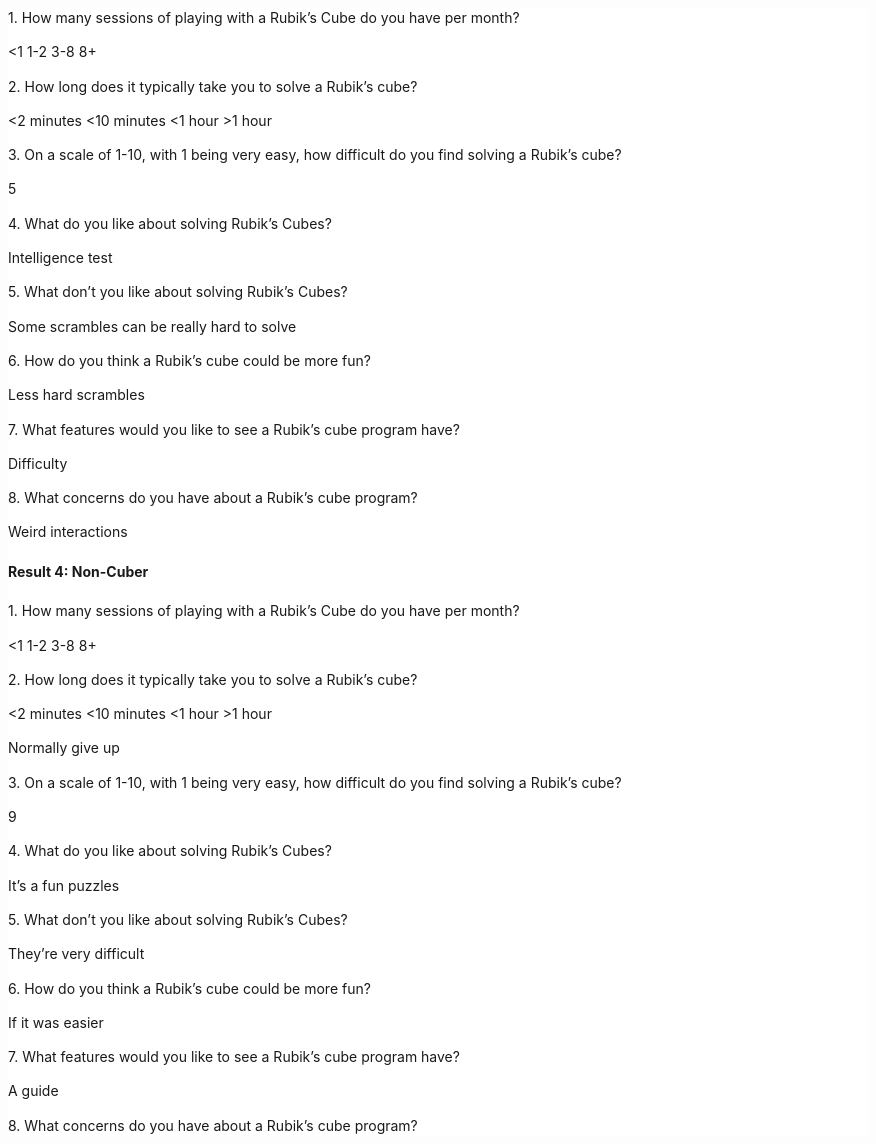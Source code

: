 1\. How many sessions of playing with a Rubik’s Cube do you have per month?

\<1 1-2 3-8 8+

2\. How long does it typically take you to solve a Rubik’s cube?

\<2 minutes \<10 minutes \<1 hour \>1 hour

3\. On a scale of 1-10, with 1 being very easy, how difficult do you find solving a Rubik’s cube?

5

4\. What do you like about solving Rubik’s Cubes?

Intelligence test

5\. What don’t you like about solving Rubik’s Cubes?

Some scrambles can be really hard to solve

6\. How do you think a Rubik’s cube could be more fun?

Less hard scrambles

7\. What features would you like to see a Rubik’s cube program have?

Difficulty

8\. What concerns do you have about a Rubik’s cube program?

Weird interactions

#### Result 4: Non-Cuber

1\. How many sessions of playing with a Rubik’s Cube do you have per month?

\<1 1-2 3-8 8+

2\. How long does it typically take you to solve a Rubik’s cube?

\<2 minutes \<10 minutes \<1 hour \>1 hour

Normally give up

3\. On a scale of 1-10, with 1 being very easy, how difficult do you find solving a Rubik’s cube?

9

4\. What do you like about solving Rubik’s Cubes?

It’s a fun puzzles

5\. What don’t you like about solving Rubik’s Cubes?

They’re very difficult

6\. How do you think a Rubik’s cube could be more fun?

If it was easier

7\. What features would you like to see a Rubik’s cube program have?

A guide

8\. What concerns do you have about a Rubik’s cube program?
